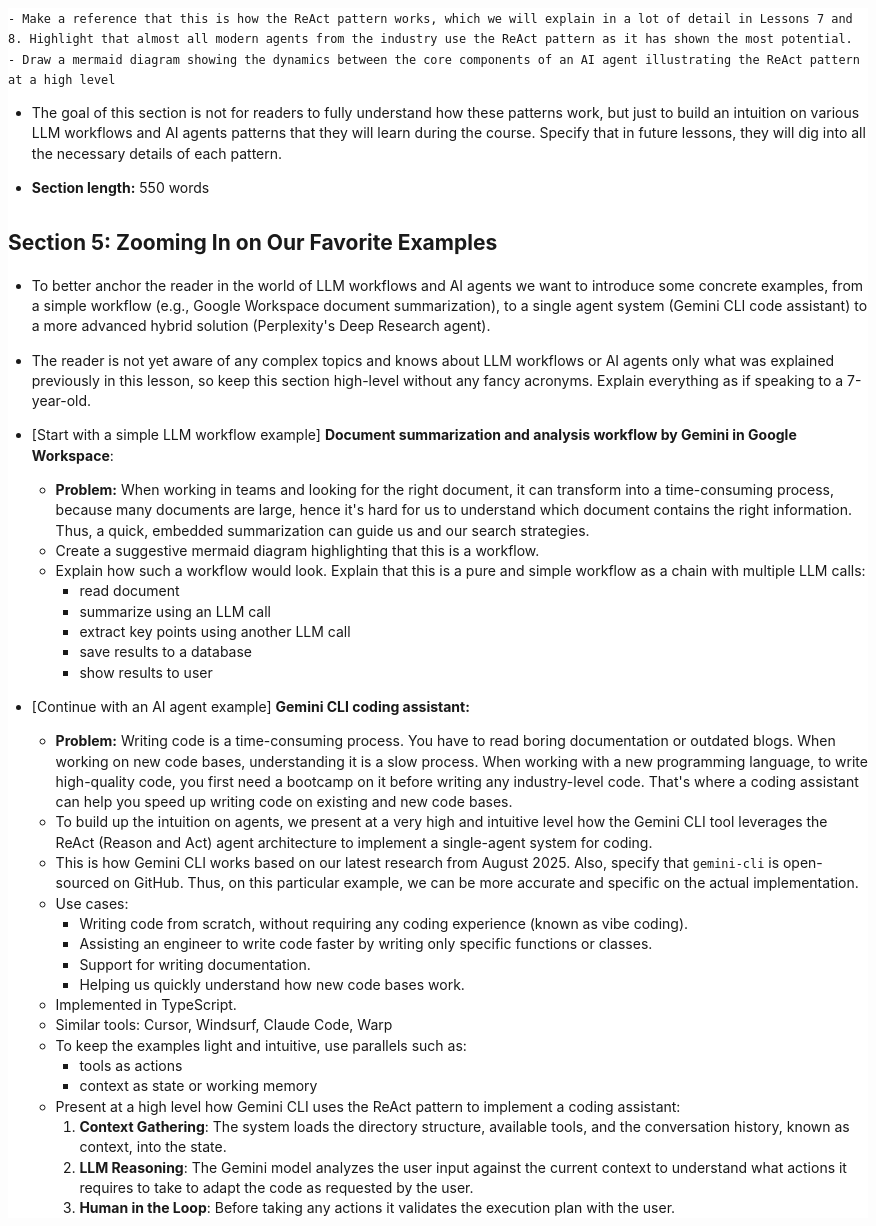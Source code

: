 	- Make a reference that this is how the ReAct pattern works, which we will explain in a lot of detail in Lessons 7 and 8. Highlight that almost all modern agents from the industry use the ReAct pattern as it has shown the most potential.
	- Draw a mermaid diagram showing the dynamics between the core components of an AI agent illustrating the ReAct pattern at a high level
- The goal of this section is not for readers to fully understand how these patterns work, but just to build an intuition on various LLM workflows and AI agents patterns that they will learn during the course. Specify that in future lessons, they will dig into all the necessary details of each pattern.

- **Section length:** 550 words

## Section 5: Zooming In on Our Favorite Examples

- To better anchor the reader in the world of LLM workflows and AI agents we want to introduce some concrete examples, from a simple workflow (e.g., Google Workspace document summarization), to a single agent system (Gemini CLI code assistant) to a more advanced hybrid solution (Perplexity's Deep Research agent). 
- The reader is not yet aware of any complex topics and knows about LLM workflows or AI agents only what was explained previously in this lesson, so keep this section high-level without any fancy acronyms. Explain everything as if speaking to a 7-year-old.

- [Start with a simple LLM workflow example] **Document summarization and analysis workflow by Gemini in Google Workspace**:
	- **Problem:** When working in teams and looking for the right document, it can transform into a time-consuming process, because many documents are large, hence it's hard for us to understand which document contains the right information. Thus, a quick, embedded summarization can guide us and our search strategies. 
	- Create a suggestive mermaid diagram highlighting that this is a workflow.
	- Explain how such a workflow would look. Explain that this is a pure and simple workflow as a chain with multiple LLM calls:
		- read document
		- summarize using an LLM call
		- extract key points using another LLM call
		- save results to a database
		- show results to user
- [Continue with an AI agent example] **Gemini CLI coding assistant:** 
	- **Problem:** Writing code is a time-consuming process. You have to read boring documentation or outdated blogs. When working on new code bases, understanding it is a slow process. When working with a new programming language, to write high-quality code, you first need a bootcamp on it before writing any industry-level code. That's where a coding assistant can help you speed up writing code on existing and new code bases.
	- To build up the intuition on agents, we present at a very high and intuitive level how the Gemini CLI tool leverages the ReAct (Reason and Act) agent architecture to implement a single-agent system for coding. 
	- This is how Gemini CLI works based on our latest research from August 2025. Also, specify that `gemini-cli` is open-sourced on GitHub. Thus, on this particular example, we can be more accurate and specific on the actual implementation.
	- Use cases: 
		- Writing code from scratch, without requiring any coding experience (known as vibe coding).
		- Assisting an engineer to write code faster by writing only specific functions or classes.
		- Support for writing documentation.
		- Helping us quickly understand how new code bases work.
	- Implemented in TypeScript.
	- Similar tools: Cursor, Windsurf, Claude Code, Warp
	- To keep the examples light and intuitive, use parallels such as:
		- tools as actions
		- context as state or working memory
	- Present at a high level how Gemini CLI uses the ReAct pattern to implement a coding assistant:
		1. **Context Gathering**: The system loads the directory structure, available tools, and the conversation history, known as context, into the state.
		2. **LLM Reasoning**: The Gemini model analyzes the user input against the current context to understand what actions it requires to take to adapt the code as requested by the user.
		3. **Human in the Loop**: Before taking any actions it validates the execution plan with the user.